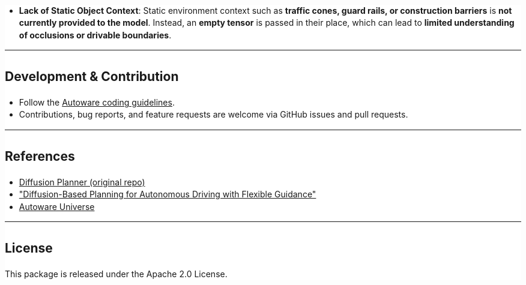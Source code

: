 - **Lack of Static Object Context**:
  Static environment context such as **traffic cones, guard rails, or construction barriers** is **not currently provided to the model**. Instead, an **empty tensor** is passed in their place, which can lead to **limited understanding of occlusions or drivable boundaries**.

---

## Development & Contribution

- Follow the [Autoware coding guidelines](https://autowarefoundation.github.io/autoware-documentation/main/contributing/).
- Contributions, bug reports, and feature requests are welcome via GitHub issues and pull requests.

---

## References

- [Diffusion Planner (original repo)](https://github.com/ZhengYinan-AIR/Diffusion-Planner)
- ["Diffusion-Based Planning for Autonomous Driving with Flexible Guidance"](https://arxiv.org/abs/2309.00615)
- [Autoware Universe](https://github.com/autowarefoundation/autoware.universe)

---

## License

This package is released under the Apache 2.0 License.
